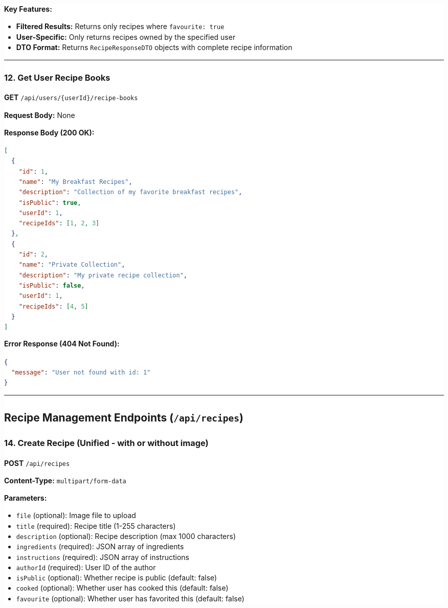 **Key Features:**
- **Filtered Results:** Returns only recipes where `favourite: true`
- **User-Specific:** Only returns recipes owned by the specified user
- **DTO Format:** Returns `RecipeResponseDTO` objects with complete recipe information

---

### 12. Get User Recipe Books
**GET** `/api/users/{userId}/recipe-books`

**Request Body:** None

**Response Body (200 OK):**
```json
[
  {
    "id": 1,
    "name": "My Breakfast Recipes",
    "description": "Collection of my favorite breakfast recipes",
    "isPublic": true,
    "userId": 1,
    "recipeIds": [1, 2, 3]
  },
  {
    "id": 2,
    "name": "Private Collection",
    "description": "My private recipe collection",
    "isPublic": false,
    "userId": 1,
    "recipeIds": [4, 5]
  }
]
```

**Error Response (404 Not Found):**
```json
{
  "message": "User not found with id: 1"
}
```

---

## Recipe Management Endpoints (`/api/recipes`)

### 14. Create Recipe (Unified - with or without image)
**POST** `/api/recipes`

**Content-Type:** `multipart/form-data`

**Parameters:**
- `file` (optional): Image file to upload
- `title` (required): Recipe title (1-255 characters)
- `description` (optional): Recipe description (max 1000 characters)
- `ingredients` (required): JSON array of ingredients
- `instructions` (required): JSON array of instructions
- `authorId` (required): User ID of the author
- `isPublic` (optional): Whether recipe is public (default: false)
- `cooked` (optional): Whether user has cooked this (default: false)
- `favourite` (optional): Whether user has favorited this (default: false)
